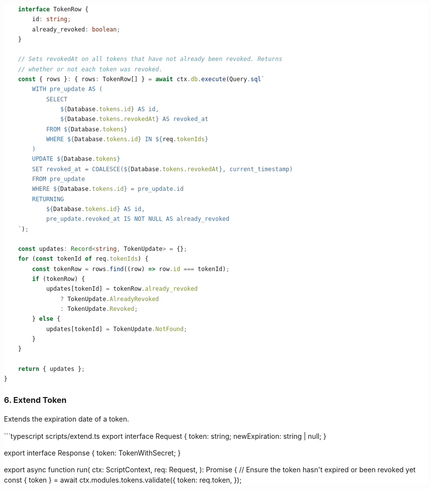 ```typescript scripts/revoke.ts
	interface TokenRow {
		id: string;
		already_revoked: boolean;
	}

	// Sets revokedAt on all tokens that have not already been revoked. Returns
	// whether or not each token was revoked.
	const { rows }: { rows: TokenRow[] } = await ctx.db.execute(Query.sql`
		WITH pre_update AS (
			SELECT
				${Database.tokens.id} AS id,
				${Database.tokens.revokedAt} AS revoked_at
			FROM ${Database.tokens}
			WHERE ${Database.tokens.id} IN ${req.tokenIds}
		)
		UPDATE ${Database.tokens}
		SET revoked_at = COALESCE(${Database.tokens.revokedAt}, current_timestamp)
		FROM pre_update
		WHERE ${Database.tokens.id} = pre_update.id
		RETURNING
			${Database.tokens.id} AS id,
			pre_update.revoked_at IS NOT NULL AS already_revoked
	`);

	const updates: Record<string, TokenUpdate> = {};
	for (const tokenId of req.tokenIds) {
		const tokenRow = rows.find((row) => row.id === tokenId);
		if (tokenRow) {
			updates[tokenId] = tokenRow.already_revoked
				? TokenUpdate.AlreadyRevoked
				: TokenUpdate.Revoked;
		} else {
			updates[tokenId] = TokenUpdate.NotFound;
		}
	}

	return { updates };
}
```
</CodeGroup>

### 6. Extend Token

Extends the expiration date of a token.

<CodeGroup>
```typescript scripts/extend.ts
export interface Request {
	token: string;
	newExpiration: string | null;
}

export interface Response {
	token: TokenWithSecret;
}

export async function run(
	ctx: ScriptContext,
	req: Request,
): Promise<Response> {
	// Ensure the token hasn't expired or been revoked yet
	const { token } = await ctx.modules.tokens.validate({
		token: req.token,
	});
```
